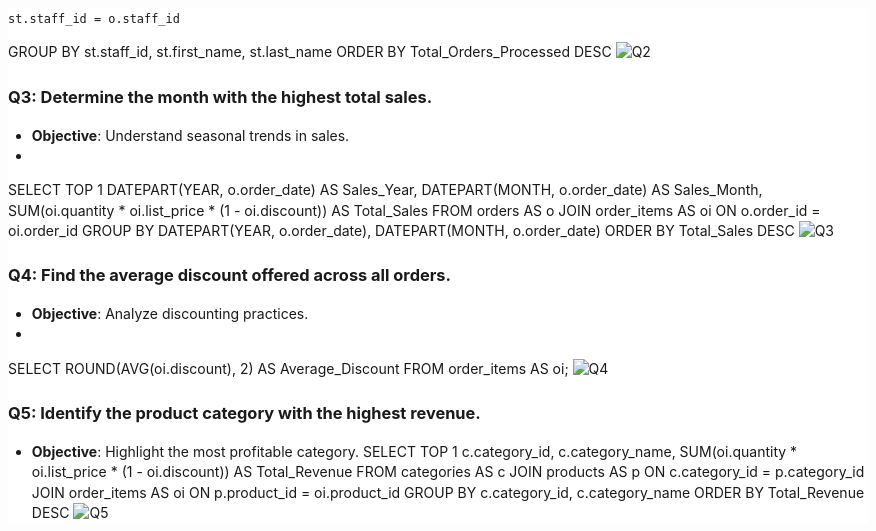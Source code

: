     st.staff_id = o.staff_id
GROUP BY 
    st.staff_id, st.first_name, st.last_name
ORDER BY 
    Total_Orders_Processed DESC
![Q2](https://github.com/user-attachments/assets/6d18b82f-f9e1-4f2e-adc9-4137e367a830)


### Q3: Determine the month with the highest total sales.
- **Objective**: Understand seasonal trends in sales.
- 
SELECT TOP 1
    DATEPART(YEAR, o.order_date) AS Sales_Year,
    DATEPART(MONTH, o.order_date) AS Sales_Month,
    SUM(oi.quantity * oi.list_price * (1 - oi.discount)) AS Total_Sales
FROM 
    orders AS o
JOIN 
    order_items AS oi
ON 
    o.order_id = oi.order_id
GROUP BY 
    DATEPART(YEAR, o.order_date), DATEPART(MONTH, o.order_date)
ORDER BY 
    Total_Sales DESC
![Q3](https://github.com/user-attachments/assets/803fc8c0-d59c-433e-a5d8-c9d47c0ec744)


### Q4: Find the average discount offered across all orders.
- **Objective**: Analyze discounting practices.
- 
SELECT 
    ROUND(AVG(oi.discount), 2) AS Average_Discount
FROM 
    order_items AS oi; 
![Q4](https://github.com/user-attachments/assets/ea5351a0-8f66-4440-b611-1dedeabb67fd)


### Q5: Identify the product category with the highest revenue.
- **Objective**: Highlight the most profitable category.
SELECT TOP 1
    c.category_id,
    c.category_name,
    SUM(oi.quantity * oi.list_price * (1 - oi.discount)) AS Total_Revenue
FROM 
    categories AS c
JOIN 
    products AS p
ON 
    c.category_id = p.category_id
JOIN 
    order_items AS oi
ON 
    p.product_id = oi.product_id
GROUP BY 
    c.category_id, c.category_name
ORDER BY 
    Total_Revenue DESC
![Q5](https://github.com/user-attachments/assets/6aa99692-be76-47aa-ae2b-1370e19514ce)
